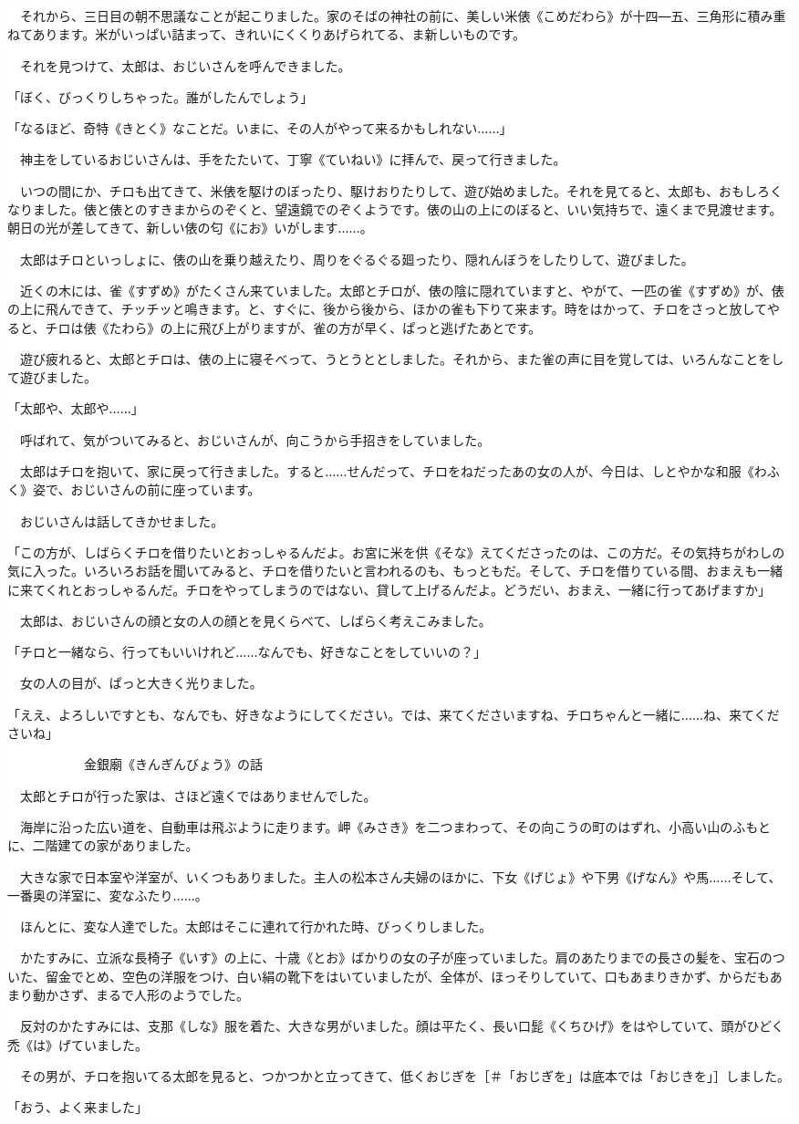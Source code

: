 

　それから、三日目の朝不思議なことが起こりました。家のそばの神社の前に、美しい米俵《こめだわら》が十四―五、三角形に積み重ねてあります。米がいっぱい詰まって、きれいにくくりあげられてる、ま新しいものです。

　それを見つけて、太郎は、おじいさんを呼んできました。

「ぼく、びっくりしちゃった。誰がしたんでしょう」

「なるほど、奇特《きとく》なことだ。いまに、その人がやって来るかもしれない……」

　神主をしているおじいさんは、手をたたいて、丁寧《ていねい》に拝んで、戻って行きました。

　いつの間にか、チロも出てきて、米俵を駆けのぼったり、駆けおりたりして、遊び始めました。それを見てると、太郎も、おもしろくなりました。俵と俵とのすきまからのぞくと、望遠鏡でのぞくようです。俵の山の上にのぼると、いい気持ちで、遠くまで見渡せます。朝日の光が差してきて、新しい俵の匂《にお》いがします……。

　太郎はチロといっしょに、俵の山を乗り越えたり、周りをぐるぐる廻ったり、隠れんぼうをしたりして、遊びました。

　近くの木には、雀《すずめ》がたくさん来ていました。太郎とチロが、俵の陰に隠れていますと、やがて、一匹の雀《すずめ》が、俵の上に飛んできて、チッチッと鳴きます。と、すぐに、後から後から、ほかの雀も下りて来ます。時をはかって、チロをさっと放してやると、チロは俵《たわら》の上に飛び上がりますが、雀の方が早く、ぱっと逃げたあとです。

　遊び疲れると、太郎とチロは、俵の上に寝そべって、うとうととしました。それから、また雀の声に目を覚しては、いろんなことをして遊びました。



「太郎や、太郎や……」

　呼ばれて、気がついてみると、おじいさんが、向こうから手招きをしていました。

　太郎はチロを抱いて、家に戻って行きました。すると……せんだって、チロをねだったあの女の人が、今日は、しとやかな和服《わふく》姿で、おじいさんの前に座っています。

　おじいさんは話してきかせました。

「この方が、しばらくチロを借りたいとおっしゃるんだよ。お宮に米を供《そな》えてくださったのは、この方だ。その気持ちがわしの気に入った。いろいろお話を聞いてみると、チロを借りたいと言われるのも、もっともだ。そして、チロを借りている間、おまえも一緒に来てくれとおっしゃるんだ。チロをやってしまうのではない、貸して上げるんだよ。どうだい、おまえ、一緒に行ってあげますか」

　太郎は、おじいさんの顔と女の人の顔とを見くらべて、しばらく考えこみました。

「チロと一緒なら、行ってもいいけれど……なんでも、好きなことをしていいの？」

　女の人の目が、ぱっと大きく光りました。

「ええ、よろしいですとも、なんでも、好きなようにしてください。では、来てくださいますね、チロちゃんと一緒に……ね、来てくださいね」



　　　　　　金銀廟《きんぎんびょう》の話



　太郎とチロが行った家は、さほど遠くではありませんでした。

　海岸に沿った広い道を、自動車は飛ぶように走ります。岬《みさき》を二つまわって、その向こうの町のはずれ、小高い山のふもとに、二階建ての家がありました。

　大きな家で日本室や洋室が、いくつもありました。主人の松本さん夫婦のほかに、下女《げじょ》や下男《げなん》や馬……そして、一番奥の洋室に、変なふたり……。

　ほんとに、変な人達でした。太郎はそこに連れて行かれた時、びっくりしました。

　かたすみに、立派な長椅子《いす》の上に、十歳《とお》ばかりの女の子が座っていました。肩のあたりまでの長さの髪を、宝石のついた、留金でとめ、空色の洋服をつけ、白い絹の靴下をはいていましたが、全体が、ほっそりしていて、口もあまりきかず、からだもあまり動かさず、まるで人形のようでした。

　反対のかたすみには、支那《しな》服を着た、大きな男がいました。顔は平たく、長い口髭《くちひげ》をはやしていて、頭がひどく禿《は》げていました。

　その男が、チロを抱いてる太郎を見ると、つかつかと立ってきて、低くおじぎを［＃「おじぎを」は底本では「おじきを」］しました。

「おう、よく来ました」

